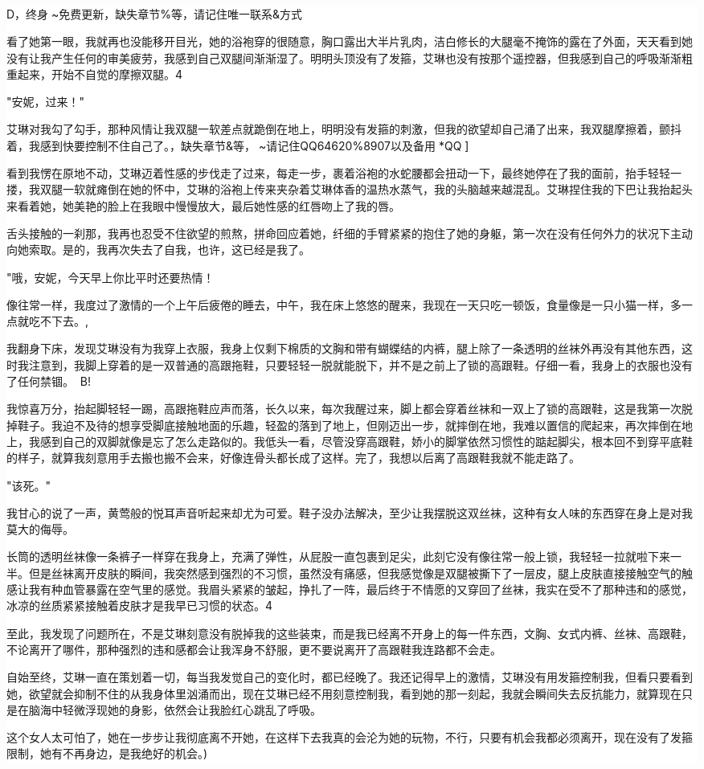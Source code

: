 D，终身 ~免费更新，缺失章节%等，请记住唯一联系&方式



看了她第一眼，我就再也没能移开目光，她的浴袍穿的很随意，胸口露出大半片乳肉，洁白修长的大腿毫不掩饰的露在了外面，天天看到她没有让我产生任何的审美疲劳，我感到自己双腿间渐渐湿了。明明头顶没有了发箍，艾琳也没有按那个遥控器，但我感到自己的呼吸渐渐粗重起来，开始不自觉的摩擦双腿。4



"安妮，过来！"



艾琳对我勾了勾手，那种风情让我双腿一软差点就跪倒在地上，明明没有发箍的刺激，但我的欲望却自己涌了出来，我双腿摩擦着，颤抖着，我感到快要控制不住自己了。，缺失章节&等， ~请记住QQ64620%8907以及备用 *QQ ]



看到我愣在原地不动，艾琳迈着性感的步伐走了过来，每走一步，裹着浴袍的水蛇腰都会扭动一下，最终她停在了我的面前，抬手轻轻一搂，我双腿一软就瘫倒在她的怀中，艾琳的浴袍上传来夹杂着艾琳体香的温热水蒸气，我的头脑越来越混乱。艾琳捏住我的下巴让我抬起头来看着她，她美艳的脸上在我眼中慢慢放大，最后她性感的红唇吻上了我的唇。



舌头接触的一刹那，我再也忍受不住欲望的煎熬，拼命回应着她，纤细的手臂紧紧的抱住了她的身躯，第一次在没有任何外力的状况下主动向她索取。是的，我再次失去了自我，也许，这已经是我了。



"哦，安妮，今天早上你比平时还要热情！



像往常一样，我度过了激情的一个上午后疲倦的睡去，中午，我在床上悠悠的醒来，我现在一天只吃一顿饭，食量像是一只小猫一样，多一点就吃不下去。,



我翻身下床，发现艾琳没有为我穿上衣服，我身上仅剩下棉质的文胸和带有蝴蝶结的内裤，腿上除了一条透明的丝袜外再没有其他东西，这时我注意到，我脚上穿着的是一双普通的高跟拖鞋，只要轻轻一脱就能脱下，并不是之前上了锁的高跟鞋。仔细一看，我身上的衣服也没有了任何禁锢。  B!



我惊喜万分，抬起脚轻轻一踢，高跟拖鞋应声而落，长久以来，每次我醒过来，脚上都会穿着丝袜和一双上了锁的高跟鞋，这是我第一次脱掉鞋子。我迫不及待的想享受脚底接触地面的乐趣，轻盈的落到了地上，但刚迈出一步，就摔倒在地，我难以置信的爬起来，再次摔倒在地上，我感到自己的双脚就像是忘了怎么走路似的。我低头一看，尽管没穿高跟鞋，娇小的脚掌依然习惯性的踮起脚尖，根本回不到穿平底鞋的样子，就算我刻意用手去搬也搬不会来，好像连骨头都长成了这样。完了，我想以后离了高跟鞋我就不能走路了。



"该死。"



我甘心的说了一声，黄莺般的悦耳声音听起来却尤为可爱。鞋子没办法解决，至少让我摆脱这双丝袜，这种有女人味的东西穿在身上是对我莫大的侮辱。



长筒的透明丝袜像一条裤子一样穿在我身上，充满了弹性，从屁股一直包裹到足尖，此刻它没有像往常一般上锁，我轻轻一拉就啦下来一半。但是丝袜离开皮肤的瞬间，我突然感到强烈的不习惯，虽然没有痛感，但我感觉像是双腿被撕下了一层皮，腿上皮肤直接接触空气的触感让我有种血管暴露在空气里的感觉。我眉头紧紧的皱起，挣扎了一阵，最后终于不情愿的又穿回了丝袜，我实在受不了那种违和的感觉，冰凉的丝质紧紧接触着皮肤才是我早已习惯的状态。4



至此，我发现了问题所在，不是艾琳刻意没有脱掉我的这些装束，而是我已经离不开身上的每一件东西，文胸、女式内裤、丝袜、高跟鞋，不论离开了哪件，那种强烈的违和感都会让我浑身不舒服，更不要说离开了高跟鞋我连路都不会走。



自始至终，艾琳一直在策划着一切，每当我发觉自己的变化时，都已经晚了。我还记得早上的激情，艾琳没有用发箍控制我，但看只要看到她，欲望就会抑制不住的从我身体里汹涌而出，现在艾琳已经不用刻意控制我，看到她的那一刻起，我就会瞬间失去反抗能力，就算现在只是在脑海中轻微浮现她的身影，依然会让我脸红心跳乱了呼吸。



这个女人太可怕了，她在一步步让我彻底离不开她，在这样下去我真的会沦为她的玩物，不行，只要有机会我都必须离开，现在没有了发箍限制，她有不再身边，是我绝好的机会。)
